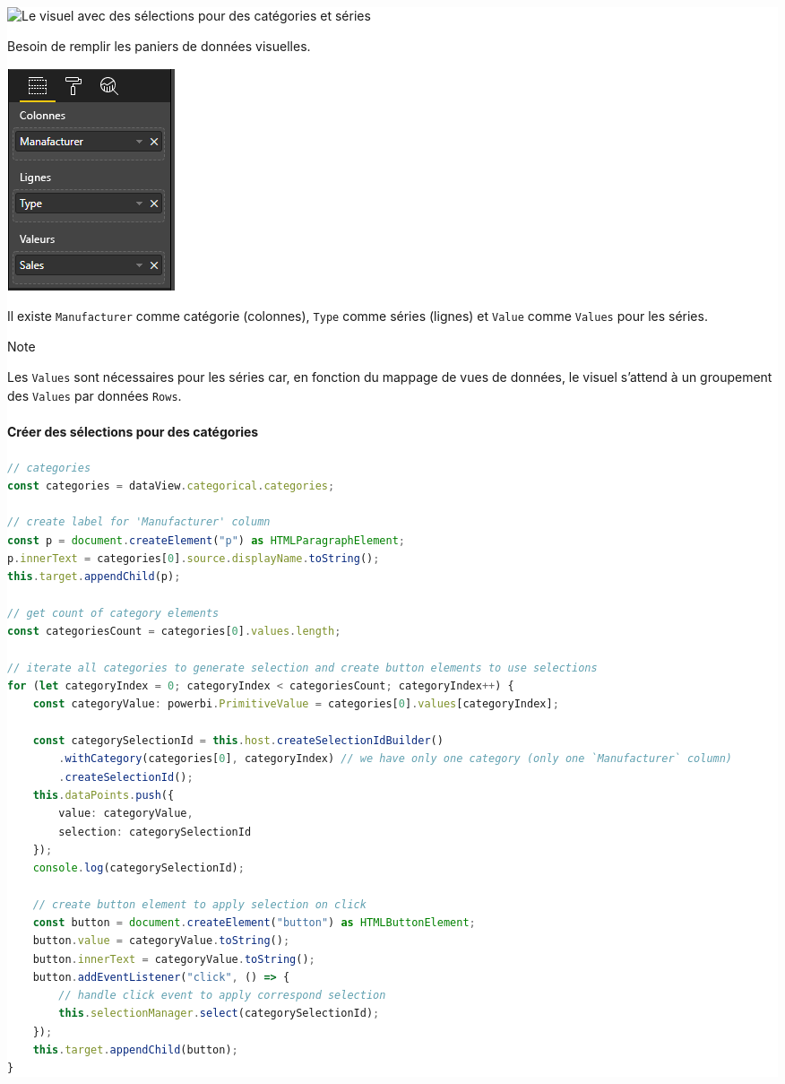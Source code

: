 
![Le visuel avec des sélections pour des catégories et séries](media/selection-api/visual-selections-sample.png)

Besoin de remplir les paniers de données visuelles.

![Paniers de données du visuel avec sélections](media/selection-api/visual-selections-databuckets.png)

Il existe `Manufacturer` comme catégorie (colonnes), `Type` comme séries (lignes) et `Value` comme `Values` pour les séries.

> [!NOTE]
> Les `Values` sont nécessaires pour les séries car, en fonction du mappage de vues de données, le visuel s’attend à un groupement des `Values` par données `Rows`.

#### <a name="create-selections-for-categories"></a>Créer des sélections pour des catégories

```typescript
// categories
const categories = dataView.categorical.categories;

// create label for 'Manufacturer' column
const p = document.createElement("p") as HTMLParagraphElement;
p.innerText = categories[0].source.displayName.toString();
this.target.appendChild(p);

// get count of category elements
const categoriesCount = categories[0].values.length;

// iterate all categories to generate selection and create button elements to use selections
for (let categoryIndex = 0; categoryIndex < categoriesCount; categoryIndex++) {
    const categoryValue: powerbi.PrimitiveValue = categories[0].values[categoryIndex];

    const categorySelectionId = this.host.createSelectionIdBuilder()
        .withCategory(categories[0], categoryIndex) // we have only one category (only one `Manufacturer` column)
        .createSelectionId();
    this.dataPoints.push({
        value: categoryValue,
        selection: categorySelectionId
    });
    console.log(categorySelectionId);

    // create button element to apply selection on click
    const button = document.createElement("button") as HTMLButtonElement;
    button.value = categoryValue.toString();
    button.innerText = categoryValue.toString();
    button.addEventListener("click", () => {
        // handle click event to apply correspond selection
        this.selectionManager.select(categorySelectionId);
    });
    this.target.appendChild(button);
}
```